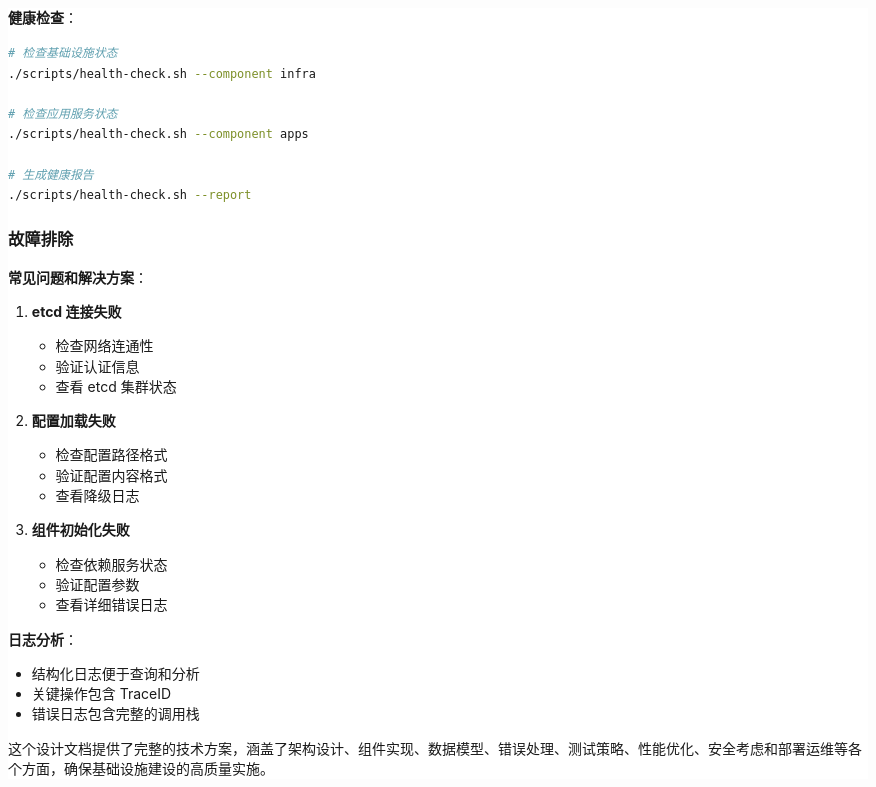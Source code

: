 **健康检查**：
```bash
# 检查基础设施状态
./scripts/health-check.sh --component infra

# 检查应用服务状态
./scripts/health-check.sh --component apps

# 生成健康报告
./scripts/health-check.sh --report
```

### 故障排除

**常见问题和解决方案**：

1. **etcd 连接失败**
   - 检查网络连通性
   - 验证认证信息
   - 查看 etcd 集群状态

2. **配置加载失败**
   - 检查配置路径格式
   - 验证配置内容格式
   - 查看降级日志

3. **组件初始化失败**
   - 检查依赖服务状态
   - 验证配置参数
   - 查看详细错误日志

**日志分析**：
- 结构化日志便于查询和分析
- 关键操作包含 TraceID
- 错误日志包含完整的调用栈

这个设计文档提供了完整的技术方案，涵盖了架构设计、组件实现、数据模型、错误处理、测试策略、性能优化、安全考虑和部署运维等各个方面，确保基础设施建设的高质量实施。
